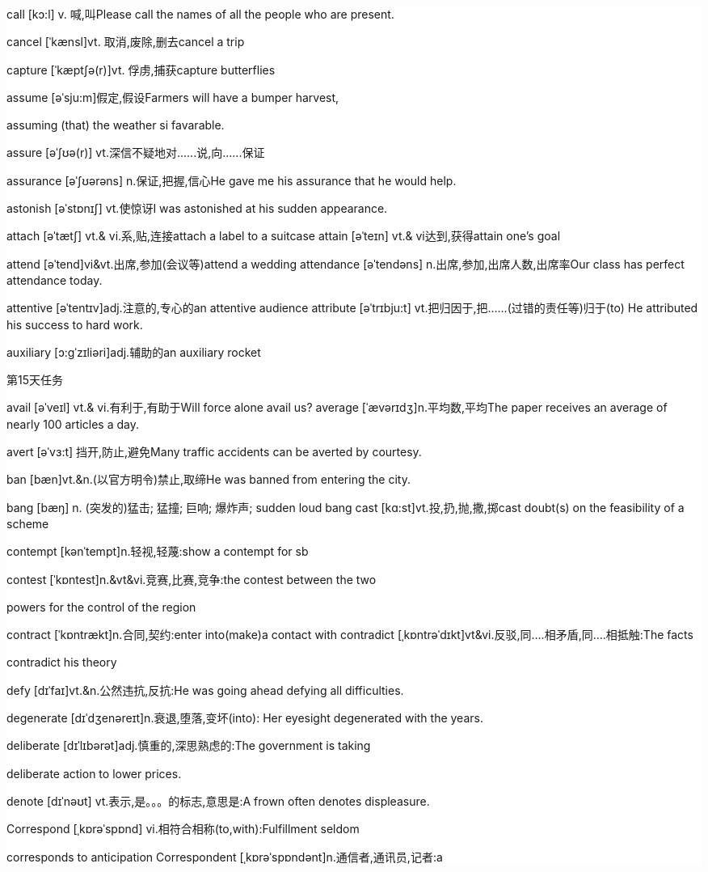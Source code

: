 call [kɔ:l] v. 喊,叫Please call the names of all the people who are present.

cancel [ˈkænsl]vt. 取消,废除,删去cancel a trip

capture [ˈkæptʃə(r)]vt. 俘虏,捕获capture butterflies

assume [əˈsju:m]假定,假设Farmers will have a bumper harvest,

assuming (that) the weather si favarable.

assure [əˈʃʊə(r)] vt.深信不疑地对......说,向......保证

assurance [əˈʃʊərəns] n.保证,把握,信心He gave me his assurance that he would help.

astonish [əˈstɒnɪʃ] vt.使惊讶I was astonished at his sudden appearance.

attach [əˈtætʃ] vt.& vi.系,贴,连接attach a label to a suitcase attain [əˈteɪn] vt.& vi达到,获得attain one’s goal

attend [əˈtend]vi&vt.出席,参加(会议等)attend a wedding attendance [əˈtendəns] n.出席,参加,出席人数,出席率Our class has perfect attendance today.

attentive [əˈtentɪv]adj.注意的,专心的an attentive audience attribute [əˈtrɪbju:t] vt.把归因于,把......(过错的责任等)归于(to) He attributed his success to hard work.

auxiliary [ɔ:gˈzɪliəri]adj.辅助的an auxiliary rocket

第15天任务

avail [əˈveɪl] vt.& vi.有利于,有助于Will force alone avail us? average [ˈævərɪdʒ]n.平均数,平均The paper receives an average of nearly 100 articles a day.

avert [əˈvɜ:t] 挡开,防止,避免Many traffic accidents can be averted by courtesy.

ban [bæn]vt.&n.(以官方明令)禁止,取缔He was banned from entering the city.

bang [bæŋ] n. (突发的)猛击; 猛撞; 巨响; 爆炸声; sudden loud bang cast [kɑ:st]vt.投,扔,抛,撒,掷cast doubt(s) on the feasibility of a scheme

contempt [kənˈtempt]n.轻视,轻蔑:show a contempt for sb

contest [ˈkɒntest]n.&vt&vi.竞赛,比赛,竞争:the contest between the two

powers for the control of the region

contract [ˈkɒntrækt]n.合同,契约:enter into(make)a contact with contradict [ˌkɒntrəˈdɪkt]vt&vi.反驳,同….相矛盾,同….相抵触:The facts

contradict his theory

defy [dɪˈfaɪ]vt.&n.公然违抗,反抗:He was going ahead defying all difficulties.

degenerate [dɪˈdʒenəreɪt]n.衰退,堕落,变坏(into): Her eyesight degenerated with the years.

deliberate [dɪˈlɪbərət]adj.慎重的,深思熟虑的:The government is taking

deliberate action to lower prices.

denote [dɪˈnəʊt] vt.表示,是。。。的标志,意思是:A frown often denotes displeasure.

Correspond [ˌkɒrəˈspɒnd] vi.相符合相称(to,with):Fulfillment seldom

corresponds to anticipation Correspondent [ˌkɒrəˈspɒndənt]n.通信者,通讯员,记者:a
